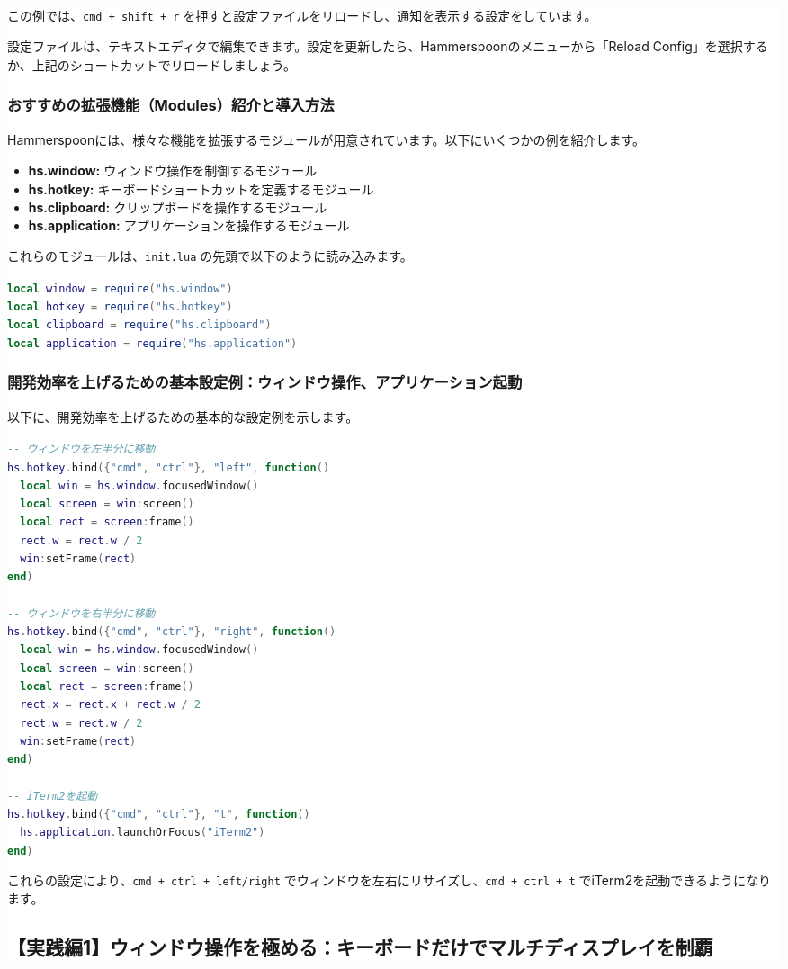この例では、`cmd + shift + r` を押すと設定ファイルをリロードし、通知を表示する設定をしています。

設定ファイルは、テキストエディタで編集できます。設定を更新したら、Hammerspoonのメニューから「Reload Config」を選択するか、上記のショートカットでリロードしましょう。

### おすすめの拡張機能（Modules）紹介と導入方法

Hammerspoonには、様々な機能を拡張するモジュールが用意されています。以下にいくつかの例を紹介します。

- **hs.window:** ウィンドウ操作を制御するモジュール
- **hs.hotkey:** キーボードショートカットを定義するモジュール
- **hs.clipboard:** クリップボードを操作するモジュール
- **hs.application:** アプリケーションを操作するモジュール

これらのモジュールは、`init.lua` の先頭で以下のように読み込みます。

```lua
local window = require("hs.window")
local hotkey = require("hs.hotkey")
local clipboard = require("hs.clipboard")
local application = require("hs.application")
```

### 開発効率を上げるための基本設定例：ウィンドウ操作、アプリケーション起動

以下に、開発効率を上げるための基本的な設定例を示します。

```lua
-- ウィンドウを左半分に移動
hs.hotkey.bind({"cmd", "ctrl"}, "left", function()
  local win = hs.window.focusedWindow()
  local screen = win:screen()
  local rect = screen:frame()
  rect.w = rect.w / 2
  win:setFrame(rect)
end)

-- ウィンドウを右半分に移動
hs.hotkey.bind({"cmd", "ctrl"}, "right", function()
  local win = hs.window.focusedWindow()
  local screen = win:screen()
  local rect = screen:frame()
  rect.x = rect.x + rect.w / 2
  rect.w = rect.w / 2
  win:setFrame(rect)
end)

-- iTerm2を起動
hs.hotkey.bind({"cmd", "ctrl"}, "t", function()
  hs.application.launchOrFocus("iTerm2")
end)
```

これらの設定により、`cmd + ctrl + left/right` でウィンドウを左右にリサイズし、`cmd + ctrl + t` でiTerm2を起動できるようになります。

## 【実践編1】ウィンドウ操作を極める：キーボードだけでマルチディスプレイを制覇
